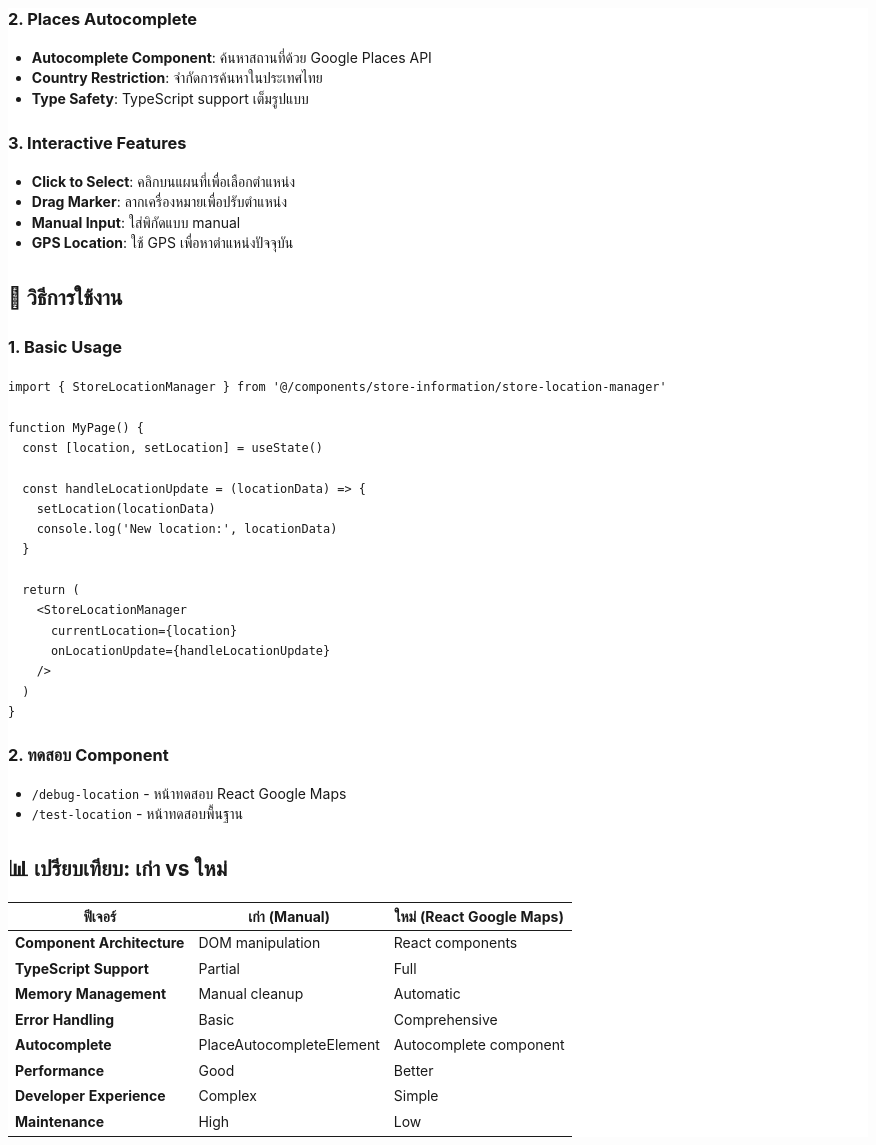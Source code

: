 ### 2. Places Autocomplete
- **Autocomplete Component**: ค้นหาสถานที่ด้วย Google Places API
- **Country Restriction**: จำกัดการค้นหาในประเทศไทย
- **Type Safety**: TypeScript support เต็มรูปแบบ

### 3. Interactive Features
- **Click to Select**: คลิกบนแผนที่เพื่อเลือกตำแหน่ง
- **Drag Marker**: ลากเครื่องหมายเพื่อปรับตำแหน่ง
- **Manual Input**: ใส่พิกัดแบบ manual
- **GPS Location**: ใช้ GPS เพื่อหาตำแหน่งปัจจุบัน

## 🔧 วิธีการใช้งาน

### 1. Basic Usage
```tsx
import { StoreLocationManager } from '@/components/store-information/store-location-manager'

function MyPage() {
  const [location, setLocation] = useState()

  const handleLocationUpdate = (locationData) => {
    setLocation(locationData)
    console.log('New location:', locationData)
  }

  return (
    <StoreLocationManager
      currentLocation={location}
      onLocationUpdate={handleLocationUpdate}
    />
  )
}
```

### 2. ทดสอบ Component
- `/debug-location` - หน้าทดสอบ React Google Maps
- `/test-location` - หน้าทดสอบพื้นฐาน

## 📊 เปรียบเทียบ: เก่า vs ใหม่

| ฟีเจอร์ | เก่า (Manual) | ใหม่ (React Google Maps) |
|---------|---------------|--------------------------|
| **Component Architecture** | DOM manipulation | React components |
| **TypeScript Support** | Partial | Full |
| **Memory Management** | Manual cleanup | Automatic |
| **Error Handling** | Basic | Comprehensive |
| **Autocomplete** | PlaceAutocompleteElement | Autocomplete component |
| **Performance** | Good | Better |
| **Developer Experience** | Complex | Simple |
| **Maintenance** | High | Low |
